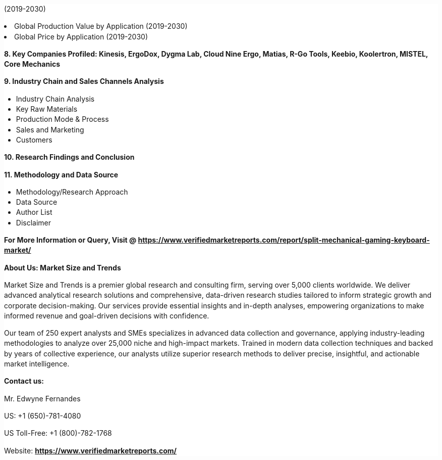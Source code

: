 (2019-2030)</li><li>Global Production Value by Application (2019-2030)</li><li>Global Price by Application (2019-2030)</li></ul><p><strong>8. Key Companies Profiled: Kinesis, ErgoDox, Dygma Lab, Cloud Nine Ergo, Matias, R-Go Tools, Keebio, Koolertron, MISTEL, Core Mechanics</strong></p><p><strong>9. Industry Chain and Sales Channels Analysis</strong></p><ul><li>Industry Chain Analysis</li><li>Key Raw Materials</li><li>Production Mode &amp; Process</li><li>Sales and Marketing</li><li>Customers</li></ul><p><strong>10. Research Findings and Conclusion</strong></p><p><strong>11. Methodology and Data Source</strong></p><ul><li>Methodology/Research Approach</li><li>Data Source</li><li>Author List</li><li>Disclaimer</li></ul></p><p><strong>For More Information or Query, Visit @ <a href="https://www.verifiedmarketreports.com/report/split-mechanical-gaming-keyboard-market/">https://www.verifiedmarketreports.com/report/split-mechanical-gaming-keyboard-market/</a></strong></p><p><strong>About Us: Market Size and Trends</strong></p><p>Market Size and Trends is a premier global research and consulting firm, serving over 5,000 clients worldwide. We deliver advanced analytical research solutions and comprehensive, data-driven research studies tailored to inform strategic growth and corporate decision-making. Our services provide essential insights and in-depth analyses, empowering organizations to make informed revenue and goal-driven decisions with confidence.</p><p>Our team of 250 expert analysts and SMEs specializes in advanced data collection and governance, applying industry-leading methodologies to analyze over 25,000 niche and high-impact markets. Trained in modern data collection techniques and backed by years of collective experience, our analysts utilize superior research methods to deliver precise, insightful, and actionable market intelligence.</p><p><strong>Contact us:</strong></p><p>Mr. Edwyne Fernandes</p><p>US: +1 (650)-781-4080</p><p>US Toll-Free: +1 (800)-782-1768</p><p>Website: <strong><a href="https://www.verifiedmarketreports.com/">https://www.verifiedmarketreports.com/</a></strong></p>
